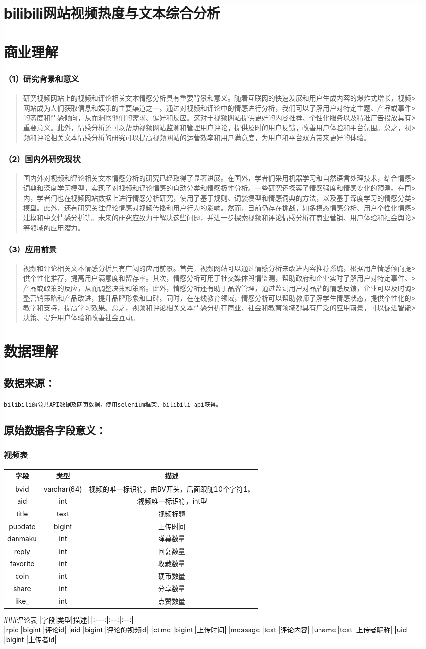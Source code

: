 # bilibili网站视频热度与文本综合分析

# 商业理解
### （1）研究背景和意义
>研究视频网站上的视频和评论相关文本情感分析具有重要背景和意义。随着互联网的快速发展和用户生成内容的爆炸式增长，视频>网站成为人们获取信息和娱乐的主要渠道之一。通过对视频和评论中的情感进行分析，我们可以了解用户对特定主题、产品或事件>的态度和情感倾向，从而洞察他们的需求、偏好和反应。这对于视频网站提供更好的内容推荐、个性化服务以及精准广告投放具有>重要意义。此外，情感分析还可以帮助视频网站监测和管理用户评论，提供及时的用户反馈，改善用户体验和平台氛围。总之，视>频和评论相关文本情感分析的研究可以提高视频网站的运营效率和用户满意度，为用户和平台双方带来更好的体验。
### （2）国内外研究现状
>国内外对视频和评论相关文本情感分析的研究已经取得了显著进展。在国外，学者们采用机器学习和自然语言处理技术，结合情感>词典和深度学习模型，实现了对视频和评论情感的自动分类和情感极性分析。一些研究还探索了情感强度和情感变化的预测。在国>内，学者们也在视频网站数据上进行情感分析研究，使用了基于规则、词袋模型和情感词典的方法，以及基于深度学习的情感分类>模型。此外，还有研究关注评论情感对视频传播和用户行为的影响。然而，目前仍存在挑战，如多模态情感分析、用户个性化情感>建模和中文情感分析等。未来的研究应致力于解决这些问题，并进一步探索视频和评论情感分析在商业营销、用户体验和社会舆论>等领域的应用潜力。
### （3）应用前景
>视频和评论相关文本情感分析具有广阔的应用前景。首先，视频网站可以通过情感分析来改进内容推荐系统，根据用户情感倾向提>供个性化推荐，提高用户满意度和留存率。其次，情感分析可用于社交媒体舆情监测，帮助政府和企业实时了解用户对特定事件、>产品或政策的反应，从而调整决策和策略。此外，情感分析还有助于品牌管理，通过监测用户对品牌的情感反馈，企业可以及时调>整营销策略和产品改进，提升品牌形象和口碑。同时，在在线教育领域，情感分析可以帮助教师了解学生情感状态，提供个性化的>教学和支持，提高学习效果。总之，视频和评论相关文本情感分析在商业、社会和教育领域都具有广泛的应用前景，可以促进智能>决策、提升用户体验和改善社会互动。
# 数据理解
## 数据来源：
	bilibili的公共API数据及网页数据，使用selenium框架、bilibili_api获得。
## 原始数据各字段意义：
### 视频表
|字段|类型|描述|
|:---:|:--:|:--:|
|bvid  |     varchar(64)|视频的唯一标识符，由BV开头，后面跟随10个字符1。|
|aid    |     int |:视频唯一标识符，int型|            
|title         |text |       视频标题|
|pubdate | bigint |     上传时间|
|danmaku  |int|       弹幕数量|
|reply    |     int|         回复数量|
|favorite     |int|        收藏数量|
|coin       |   int|       硬币数量|
|share    |    int|        分享数量|
|like_   |       int|       点赞数量|
###评论表
|字段|类型|描述|
|:---:|:--:|:--:|    
|rpid    |bigint |评论id|
|aid     |bigint |评论的视频id|
|ctime   |bigint |上传时间|
|message |text   |评论内容|
|uname   |text   |上传者昵称|
|uid     |bigint |上传者id|